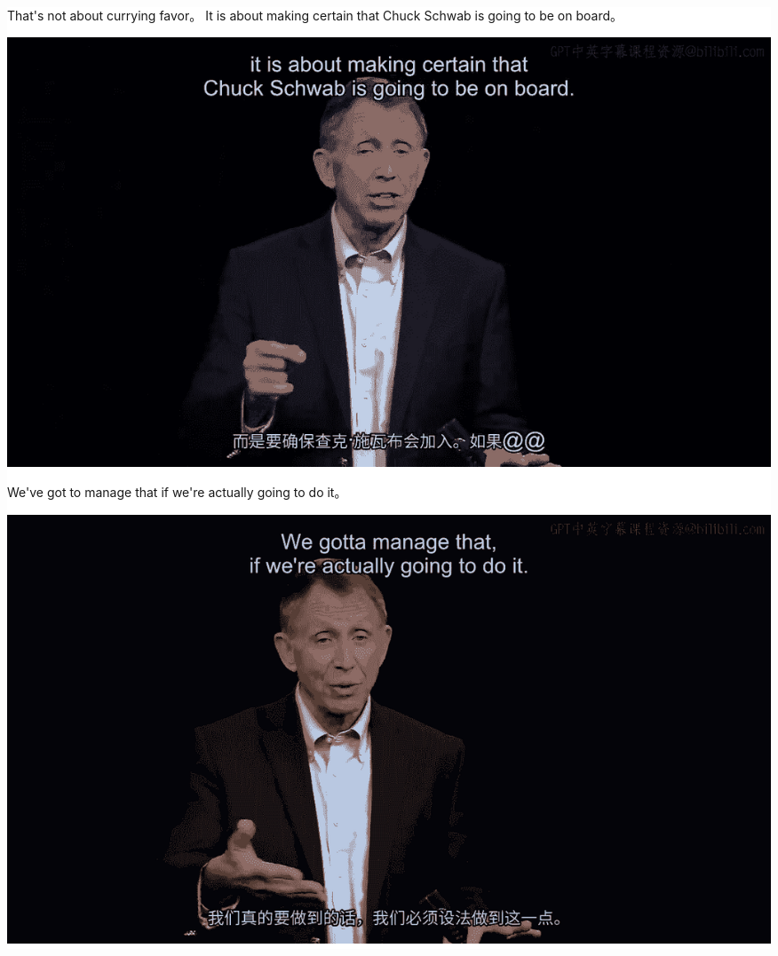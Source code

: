 That's not about currying favor。 It is about making certain that Chuck Schwab is going to be on board。

![](img/b2d22c968cf2ca7a13d4fe850468427f_12.png)

We've got to manage that if we're actually going to do it。

![](img/b2d22c968cf2ca7a13d4fe850468427f_14.png)
